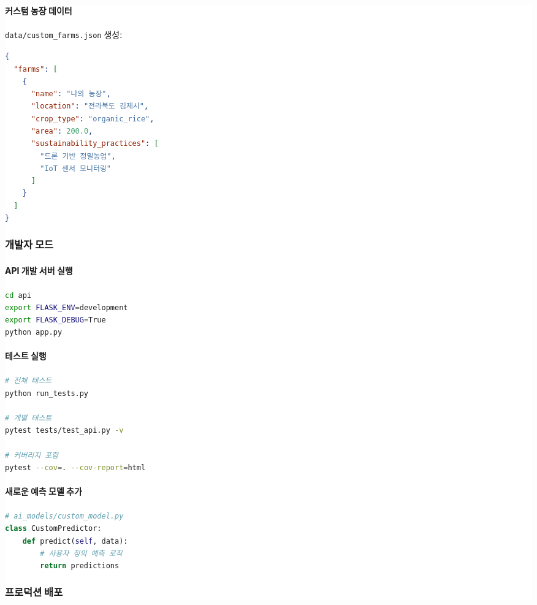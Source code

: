 #### 커스텀 농장 데이터
`data/custom_farms.json` 생성:
```json
{
  "farms": [
    {
      "name": "나의 농장",
      "location": "전라북도 김제시",
      "crop_type": "organic_rice",
      "area": 200.0,
      "sustainability_practices": [
        "드론 기반 정밀농업",
        "IoT 센서 모니터링"
      ]
    }
  ]
}
```

### 개발자 모드

#### API 개발 서버 실행
```bash
cd api
export FLASK_ENV=development
export FLASK_DEBUG=True
python app.py
```

#### 테스트 실행
```bash
# 전체 테스트
python run_tests.py

# 개별 테스트
pytest tests/test_api.py -v

# 커버리지 포함
pytest --cov=. --cov-report=html
```

#### 새로운 예측 모델 추가
```python
# ai_models/custom_model.py
class CustomPredictor:
    def predict(self, data):
        # 사용자 정의 예측 로직
        return predictions
```

### 프로덕션 배포
